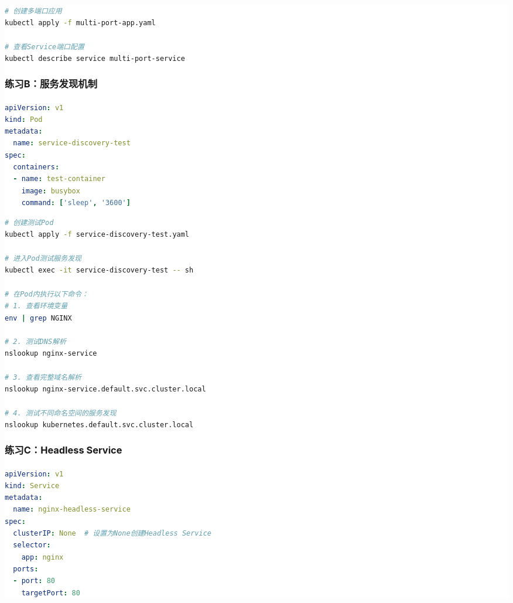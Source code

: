 ```bash
# 创建多端口应用
kubectl apply -f multi-port-app.yaml

# 查看Service端口配置
kubectl describe service multi-port-service
```

### 练习B：服务发现机制

```yaml
apiVersion: v1
kind: Pod
metadata:
  name: service-discovery-test
spec:
  containers:
  - name: test-container
    image: busybox
    command: ['sleep', '3600']
```

```bash
# 创建测试Pod
kubectl apply -f service-discovery-test.yaml

# 进入Pod测试服务发现
kubectl exec -it service-discovery-test -- sh

# 在Pod内执行以下命令：
# 1. 查看环境变量
env | grep NGINX

# 2. 测试DNS解析
nslookup nginx-service

# 3. 查看完整域名解析
nslookup nginx-service.default.svc.cluster.local

# 4. 测试不同命名空间的服务发现
nslookup kubernetes.default.svc.cluster.local
```

### 练习C：Headless Service

```yaml
apiVersion: v1
kind: Service
metadata:
  name: nginx-headless-service
spec:
  clusterIP: None  # 设置为None创建Headless Service
  selector:
    app: nginx
  ports:
  - port: 80
    targetPort: 80
```

